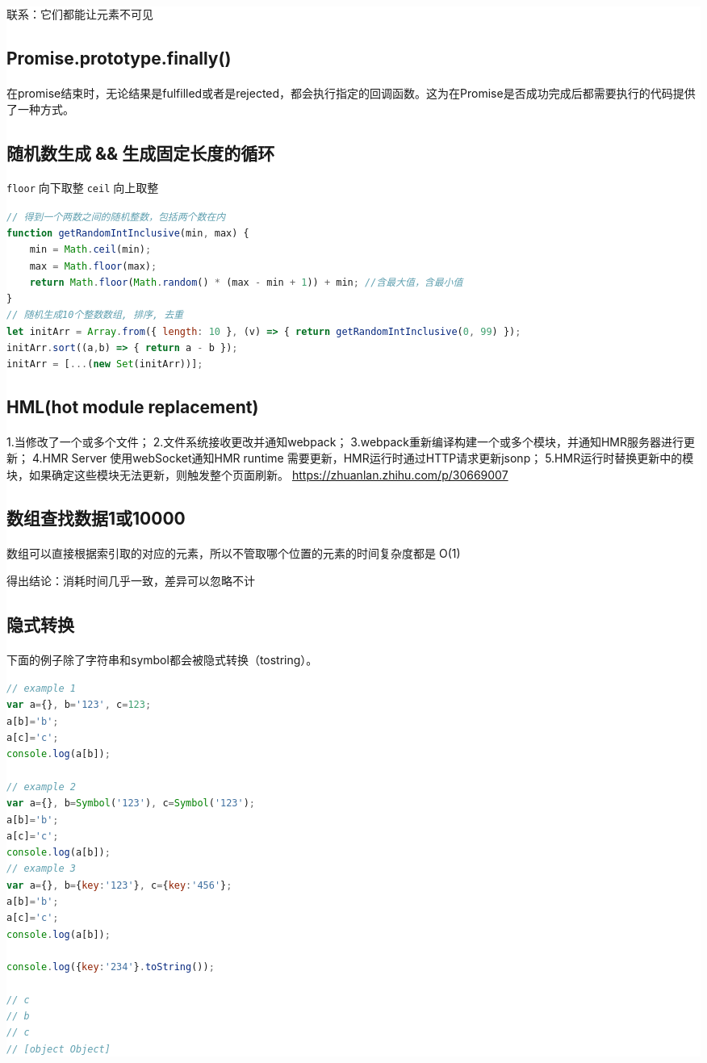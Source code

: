联系：它们都能让元素不可见

## Promise.prototype.finally()
在promise结束时，无论结果是fulfilled或者是rejected，都会执行指定的回调函数。这为在Promise是否成功完成后都需要执行的代码提供了一种方式。

## 随机数生成 && 生成固定长度的循环
`floor` 向下取整
`ceil` 向上取整

```js
// 得到一个两数之间的随机整数，包括两个数在内
function getRandomIntInclusive(min, max) {
    min = Math.ceil(min);
    max = Math.floor(max);
    return Math.floor(Math.random() * (max - min + 1)) + min; //含最大值，含最小值 
}
// 随机生成10个整数数组, 排序, 去重
let initArr = Array.from({ length: 10 }, (v) => { return getRandomIntInclusive(0, 99) });
initArr.sort((a,b) => { return a - b });
initArr = [...(new Set(initArr))];

```
## HML(hot module replacement)
1.当修改了一个或多个文件；
2.文件系统接收更改并通知webpack；
3.webpack重新编译构建一个或多个模块，并通知HMR服务器进行更新；
4.HMR Server 使用webSocket通知HMR runtime 需要更新，HMR运行时通过HTTP请求更新jsonp；
5.HMR运行时替换更新中的模块，如果确定这些模块无法更新，则触发整个页面刷新。
https://zhuanlan.zhihu.com/p/30669007


## 数组查找数据1或10000
数组可以直接根据索引取的对应的元素，所以不管取哪个位置的元素的时间复杂度都是 O(1)

得出结论：消耗时间几乎一致，差异可以忽略不计

## 隐式转换
下面的例子除了字符串和symbol都会被隐式转换（tostring）。
```js
// example 1
var a={}, b='123', c=123;  
a[b]='b';
a[c]='c';  
console.log(a[b]);

// example 2
var a={}, b=Symbol('123'), c=Symbol('123');  
a[b]='b';
a[c]='c';  
console.log(a[b]);
// example 3
var a={}, b={key:'123'}, c={key:'456'};  
a[b]='b';
a[c]='c';  
console.log(a[b]);

console.log({key:'234'}.toString());

// c
// b
// c
// [object Object]
```